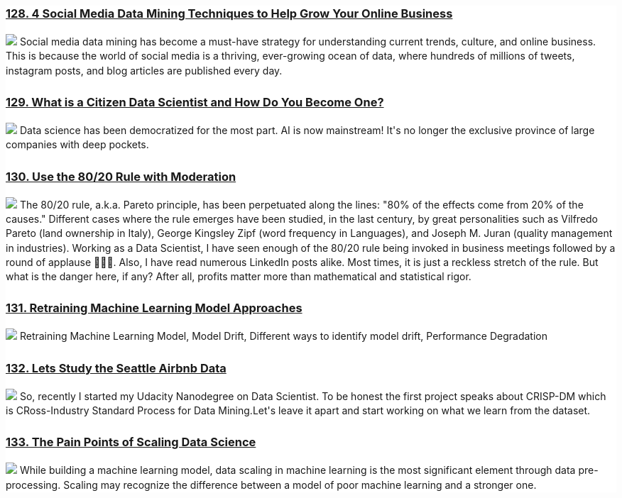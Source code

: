 ### [128. 4 Social Media Data Mining Techniques to Help Grow Your Online Business](https://hackernoon.com/4-social-media-data-mining-techniques-to-help-grow-your-online-business-o6ch32q4)
![](https://cdn.hackernoon.com/drafts/wn27s3y1q.png)
Social media data mining has become a must-have strategy for understanding current trends, culture, and online business. This is because the world of social media is a thriving, ever-growing ocean of data, where hundreds of millions of tweets, instagram posts, and blog articles are published every day.

### [129. What is a Citizen Data Scientist and How Do You Become One?](https://hackernoon.com/what-is-a-citizen-data-scientist-and-how-do-you-become-one)
![](https://cdn.hackernoon.com/images/Hrn1Y8Y3fFZG0TsoWlZhx0pSFq13-al026vw.jpeg)
Data science has been democratized for the most part. AI is now mainstream! It's no longer the exclusive province of large companies with deep pockets.



### [130. Use the 80/20 Rule with Moderation](https://hackernoon.com/use-the-8020-rule-with-moderation-4e4j3t9v)
![](https://images.unsplash.com/photo-1553484771-cc0d9b8c2b33?ixlib=rb-1.2.1&q=80&fm=jpg&crop=entropy&cs=tinysrgb&w=1080&fit=max&ixid=eyJhcHBfaWQiOjEwMDk2Mn0)
The 80/20 rule, a.k.a. Pareto principle, has been perpetuated along the lines: "80% of the effects come from 20% of the causes." Different cases where the rule emerges have been studied, in the last century, by great personalities such as Vilfredo Pareto (land ownership in Italy), George Kingsley Zipf (word frequency in Languages), and Joseph M. Juran (quality management in industries). Working as a Data Scientist, I have seen enough of the 80/20 rule being invoked in business meetings followed by a round of applause 👏👏👏. Also, I have read numerous LinkedIn posts alike. Most times, it is just a reckless stretch of the rule. But what is the danger here, if any? After all, profits matter more than mathematical and statistical rigor. 

### [131. Retraining Machine Learning Model Approaches](https://hackernoon.com/retraining-machine-learning-model-approaches-s93833sb)
![](https://cdn.hackernoon.com/images/MJpFVUEItkSdoh38rYo60VT7RfH3-3k2e32rz.jpeg)
Retraining Machine Learning Model, Model Drift, Different ways to identify model drift, Performance Degradation

### [132. Lets Study the Seattle Airbnb Data](https://hackernoon.com/lets-study-the-seattle-airbnb-data-gef73v46)
![](https://images.unsplash.com/photo-1568301235858-f41588681345?ixlib=rb-1.2.1&q=80&fm=jpg&crop=entropy&cs=tinysrgb&w=1080&fit=max&ixid=eyJhcHBfaWQiOjEwMDk2Mn0)
So, recently I started my Udacity Nanodegree on Data Scientist. To be  honest the first project speaks about CRISP-DM  which is CRoss-Industry Standard Process for Data Mining.Let's leave it apart and start working on what we learn from the dataset.

### [133. The Pain Points of Scaling Data Science](https://hackernoon.com/the-pain-points-of-scaling-data-science-q4t32z0)
![](https://cdn.hackernoon.com/images/elSxFAxSKrdQdNKR1XbMJp3CF4f1-842v31c4.jpeg)
While building a machine learning model, data scaling in machine learning is the most significant element through data pre-processing. Scaling may recognize the difference between a model of poor machine learning and a stronger one.
